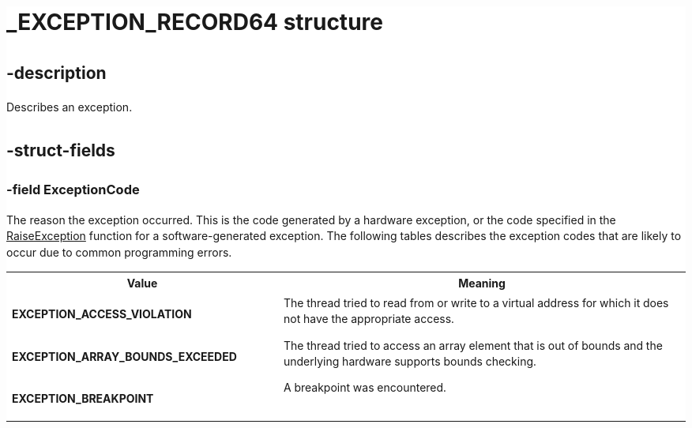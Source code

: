 
# _EXCEPTION_RECORD64 structure


## -description


Describes an exception.


## -struct-fields




### -field ExceptionCode

The reason the exception occurred. This is the code generated by a hardware exception, or the code specified in the 
<a href="https://msdn.microsoft.com/47c3c85e-15ca-4645-89c1-bbfd3bbd58e5">RaiseException</a> function for a software-generated exception. The following tables describes the exception codes that are likely to occur due to common programming errors. 



<table>
<tr>
<th>Value</th>
<th>Meaning</th>
</tr>
<tr>
<td width="40%"><a id="EXCEPTION_ACCESS_VIOLATION"></a><a id="exception_access_violation"></a><dl>
<dt><b>EXCEPTION_ACCESS_VIOLATION</b></dt>
</dl>
</td>
<td width="60%">
The thread tried to read from or write to a virtual address for which it does not have the appropriate access.

</td>
</tr>
<tr>
<td width="40%"><a id="EXCEPTION_ARRAY_BOUNDS_EXCEEDED"></a><a id="exception_array_bounds_exceeded"></a><dl>
<dt><b>EXCEPTION_ARRAY_BOUNDS_EXCEEDED</b></dt>
</dl>
</td>
<td width="60%">
The thread tried to access an array element that is out of bounds and the underlying hardware supports bounds checking.

</td>
</tr>
<tr>
<td width="40%"><a id="EXCEPTION_BREAKPOINT"></a><a id="exception_breakpoint"></a><dl>
<dt><b>EXCEPTION_BREAKPOINT</b></dt>
</dl>
</td>
<td width="60%">
A breakpoint was encountered.
